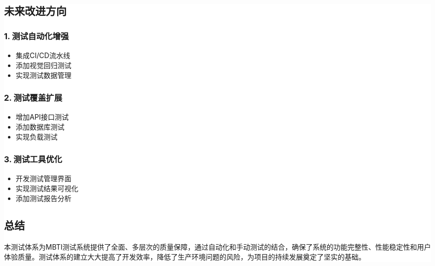 ## 未来改进方向

### 1. 测试自动化增强
- 集成CI/CD流水线
- 添加视觉回归测试
- 实现测试数据管理

### 2. 测试覆盖扩展
- 增加API接口测试
- 添加数据库测试
- 实现负载测试

### 3. 测试工具优化
- 开发测试管理界面
- 实现测试结果可视化
- 添加测试报告分析

## 总结

本测试体系为MBTI测试系统提供了全面、多层次的质量保障，通过自动化和手动测试的结合，确保了系统的功能完整性、性能稳定性和用户体验质量。测试体系的建立大大提高了开发效率，降低了生产环境问题的风险，为项目的持续发展奠定了坚实的基础。